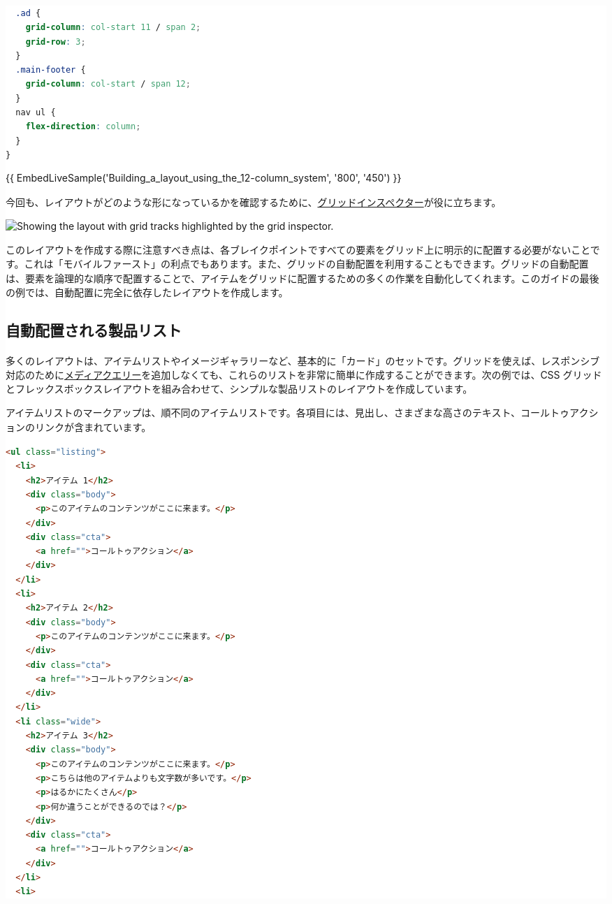```css
  .ad {
    grid-column: col-start 11 / span 2;
    grid-row: 3;
  }
  .main-footer {
    grid-column: col-start / span 12;
  }
  nav ul {
    flex-direction: column;
  }
}
```

{{ EmbedLiveSample('Building_a_layout_using_the_12-column_system', '800', '450') }}

今回も、レイアウトがどのような形になっているかを確認するために、[グリッドインスペクター](/ja/docs/Tools/Page_Inspector/How_to/Examine_grid_layouts)が役に立ちます。

![Showing the layout with grid tracks highlighted by the grid inspector.](11-grid-inspector-12col-layout.png)

このレイアウトを作成する際に注意すべき点は、各ブレイクポイントですべての要素をグリッド上に明示的に配置する必要がないことです。これは「モバイルファースト」の利点でもあります。また、グリッドの自動配置を利用することもできます。グリッドの自動配置は、要素を論理的な順序で配置することで、アイテムをグリッドに配置するための多くの作業を自動化してくれます。このガイドの最後の例では、自動配置に完全に依存したレイアウトを作成します。

## 自動配置される製品リスト

多くのレイアウトは、アイテムリストやイメージギャラリーなど、基本的に「カード」のセットです。グリッドを使えば、レスポンシブ対応のために[メディアクエリー](/ja/docs/Web/CSS/Media_Queries)を追加しなくても、これらのリストを非常に簡単に作成することができます。次の例では、CSS グリッドとフレックスボックスレイアウトを組み合わせて、シンプルな製品リストのレイアウトを作成しています。

アイテムリストのマークアップは、順不同のアイテムリストです。各項目には、見出し、さまざまな高さのテキスト、コールトゥアクションのリンクが含まれています。

```html
<ul class="listing">
  <li>
    <h2>アイテム 1</h2>
    <div class="body">
      <p>このアイテムのコンテンツがここに来ます。</p>
    </div>
    <div class="cta">
      <a href="">コールトゥアクション</a>
    </div>
  </li>
  <li>
    <h2>アイテム 2</h2>
    <div class="body">
      <p>このアイテムのコンテンツがここに来ます。</p>
    </div>
    <div class="cta">
      <a href="">コールトゥアクション</a>
    </div>
  </li>
  <li class="wide">
    <h2>アイテム 3</h2>
    <div class="body">
      <p>このアイテムのコンテンツがここに来ます。</p>
      <p>こちらは他のアイテムよりも文字数が多いです。</p>
      <p>はるかにたくさん</p>
      <p>何か違うことができるのでは？</p>
    </div>
    <div class="cta">
      <a href="">コールトゥアクション</a>
    </div>
  </li>
  <li>
```